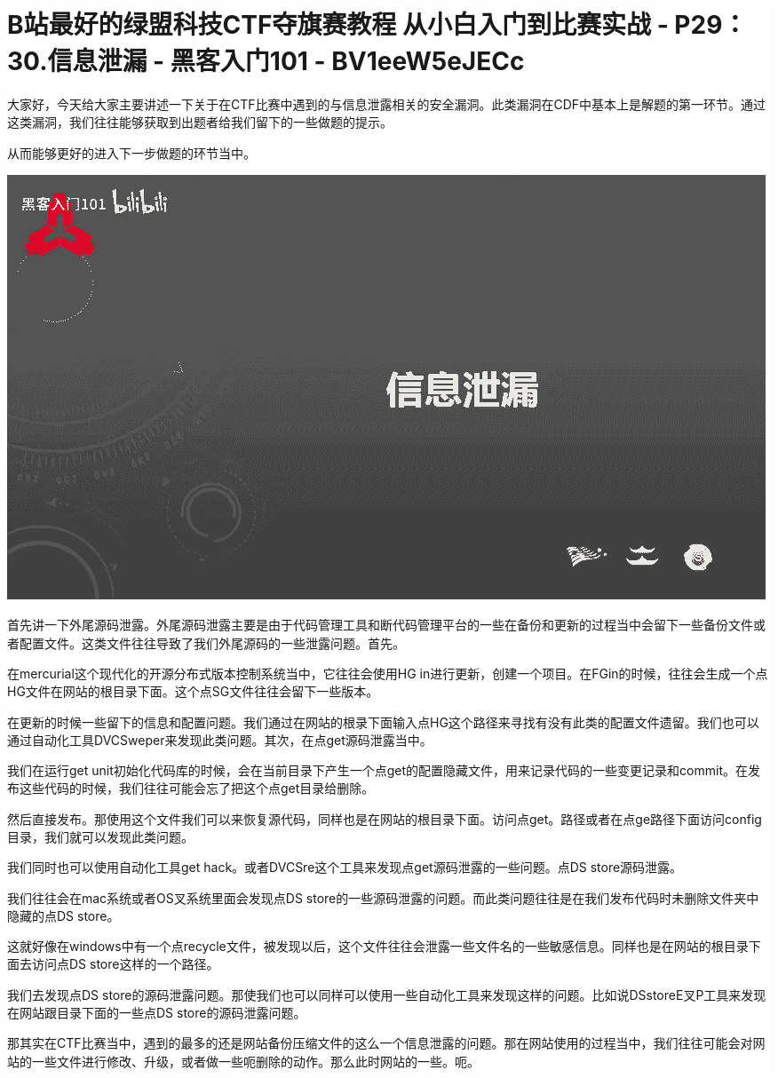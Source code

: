 # B站最好的绿盟科技CTF夺旗赛教程 从小白入门到比赛实战 - P29：30.信息泄漏 - 黑客入门101 - BV1eeW5eJECc

大家好，今天给大家主要讲述一下关于在CTF比赛中遇到的与信息泄露相关的安全漏洞。此类漏洞在CDF中基本上是解题的第一环节。通过这类漏洞，我们往往能够获取到出题者给我们留下的一些做题的提示。

从而能够更好的进入下一步做题的环节当中。

![](img/e79ac0638ddb9eb427a935f12f964f40_1.png)

首先讲一下外尾源码泄露。外尾源码泄露主要是由于代码管理工具和断代码管理平台的一些在备份和更新的过程当中会留下一些备份文件或者配置文件。这类文件往往导致了我们外尾源码的一些泄露问题。首先。

在mercurial这个现代化的开源分布式版本控制系统当中，它往往会使用HG in进行更新，创建一个项目。在FGin的时候，往往会生成一个点HG文件在网站的根目录下面。这个点SG文件往往会留下一些版本。

在更新的时候一些留下的信息和配置问题。我们通过在网站的根录下面输入点HG这个路径来寻找有没有此类的配置文件遗留。我们也可以通过自动化工具DVCSweper来发现此类问题。其次，在点get源码泄露当中。

我们在运行get unit初始化代码库的时候，会在当前目录下产生一个点get的配置隐藏文件，用来记录代码的一些变更记录和commit。在发布这些代码的时候，我们往往可能会忘了把这个点get目录给删除。

然后直接发布。那使用这个文件我们可以来恢复源代码，同样也是在网站的根目录下面。访问点get。路径或者在点ge路径下面访问config目录，我们就可以发现此类问题。

我们同时也可以使用自动化工具get hack。或者DVCSre这个工具来发现点get源码泄露的一些问题。点DS store源码泄露。

我们往往会在mac系统或者OS叉系统里面会发现点DS store的一些源码泄露的问题。而此类问题往往是在我们发布代码时未删除文件夹中隐藏的点DS store。

这就好像在windows中有一个点recycle文件，被发现以后，这个文件往往会泄露一些文件名的一些敏感信息。同样也是在网站的根目录下面去访问点DS store这样的一个路径。

我们去发现点DS store的源码泄露问题。那使我们也可以同样可以使用一些自动化工具来发现这样的问题。比如说DSstoreE叉P工具来发现在网站跟目录下面的一些点DS store的源码泄露问题。

那其实在CTF比赛当中，遇到的最多的还是网站备份压缩文件的这么一个信息泄露的问题。那在网站使用的过程当中，我们往往可能会对网站的一些文件进行修改、升级，或者做一些呃删除的动作。那么此时网站的一些。呃。
